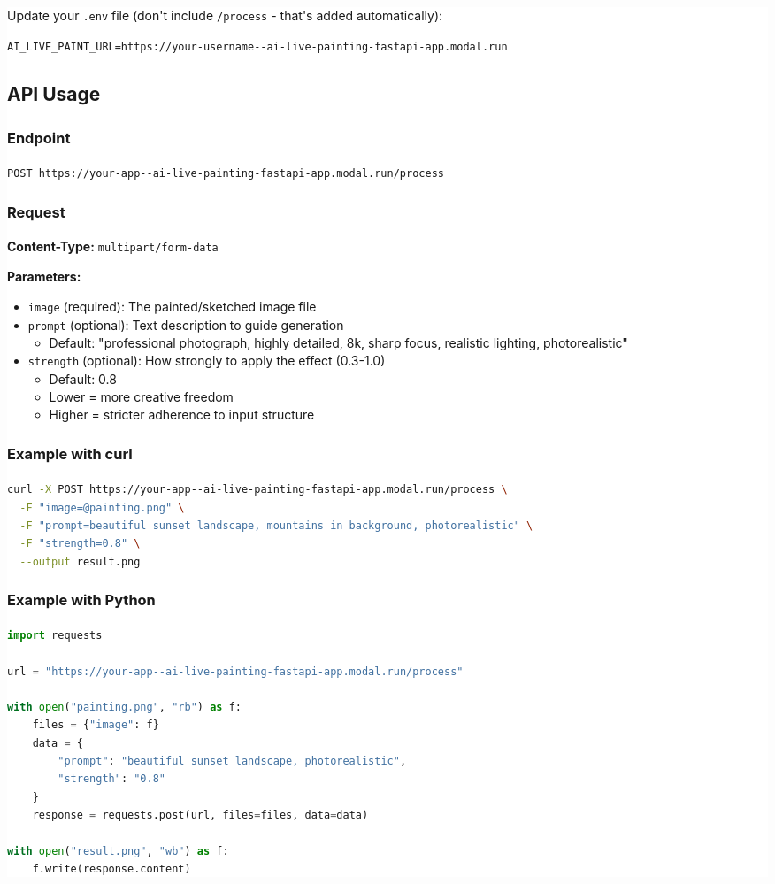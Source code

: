 Update your `.env` file (don't include `/process` - that's added automatically):
```env
AI_LIVE_PAINT_URL=https://your-username--ai-live-painting-fastapi-app.modal.run
```

## API Usage

### Endpoint

```
POST https://your-app--ai-live-painting-fastapi-app.modal.run/process
```

### Request

**Content-Type:** `multipart/form-data`

**Parameters:**
- `image` (required): The painted/sketched image file
- `prompt` (optional): Text description to guide generation
  - Default: "professional photograph, highly detailed, 8k, sharp focus, realistic lighting, photorealistic"
- `strength` (optional): How strongly to apply the effect (0.3-1.0)
  - Default: 0.8
  - Lower = more creative freedom
  - Higher = stricter adherence to input structure

### Example with curl

```bash
curl -X POST https://your-app--ai-live-painting-fastapi-app.modal.run/process \
  -F "image=@painting.png" \
  -F "prompt=beautiful sunset landscape, mountains in background, photorealistic" \
  -F "strength=0.8" \
  --output result.png
```

### Example with Python

```python
import requests

url = "https://your-app--ai-live-painting-fastapi-app.modal.run/process"

with open("painting.png", "rb") as f:
    files = {"image": f}
    data = {
        "prompt": "beautiful sunset landscape, photorealistic",
        "strength": "0.8"
    }
    response = requests.post(url, files=files, data=data)

with open("result.png", "wb") as f:
    f.write(response.content)
```
